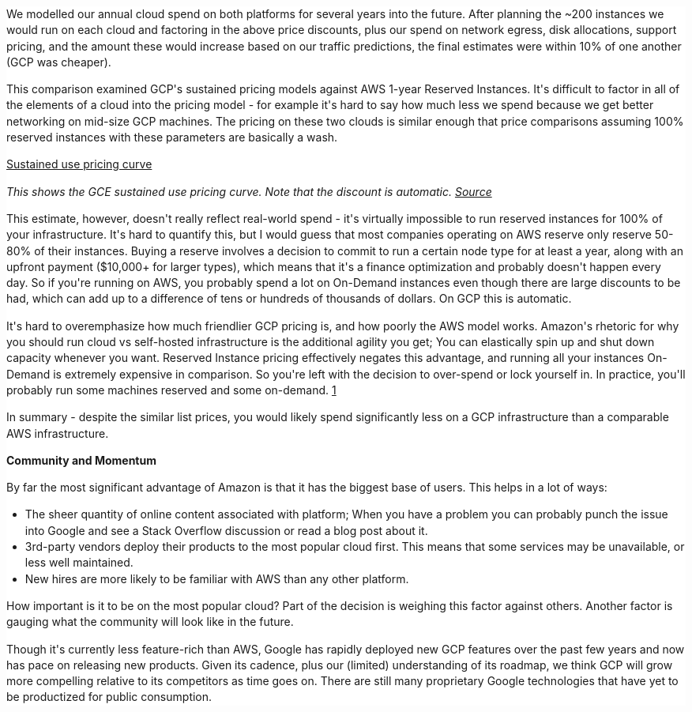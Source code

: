 We modelled our annual cloud spend on both platforms for several years into the future. After planning the ~200 instances we would run on each cloud and factoring in the above price discounts, plus our spend on network egress, disk allocations, support pricing, and the amount these would increase based on our traffic predictions, the final estimates were within 10% of one another (GCP was cheaper).

This comparison examined GCP's sustained pricing models against AWS 1-year Reserved Instances. It's difficult to factor in all of the elements of a cloud into the pricing model - for example it's hard to say how much less we spend because we get better networking on mid-size GCP machines. The pricing on these two clouds is similar enough that price comparisons assuming 100% reserved instances with these parameters are basically a wash.

[Sustained use pricing curve](../_resources/818e0e6fe31369c055cce7982dc721b4.webp)

*This shows the GCE sustained use pricing curve. Note that the discount is automatic. [Source](https://cloud.google.com/compute/pricing)*

This estimate, however, doesn't really reflect real-world spend - it's virtually impossible to run reserved instances for 100% of your infrastructure. It's hard to quantify this, but I would guess that most companies operating on AWS reserve only reserve 50-80% of their instances. Buying a reserve involves a decision to commit to run a certain node type for at least a year, along with an upfront payment ($10,000+ for larger types), which means that it's a finance optimization and probably doesn't happen every day. So if you're running on AWS, you probably spend a lot on On-Demand instances even though there are large discounts to be had, which can add up to a difference of tens or hundreds of thousands of dollars. On GCP this is automatic.

It's hard to overemphasize how much friendlier GCP pricing is, and how poorly the AWS model works. Amazon's rhetoric for why you should run cloud vs self-hosted infrastructure is the additional agility you get; You can elastically spin up and shut down capacity whenever you want. Reserved Instance pricing effectively negates this advantage, and running all your instances On-Demand is extremely expensive in comparison. So you're left with the decision to over-spend or lock yourself in. In practice, you'll probably run some machines reserved and some on-demand. [1](https://quizlet.com/blog/whats-the-best-cloud-probably-gcp/#footnote1)

In summary - despite the similar list prices, you would likely spend significantly less on a GCP infrastructure than a comparable AWS infrastructure.

**Community and Momentum**

By far the most significant advantage of Amazon is that it has the biggest base of users. This helps in a lot of ways:

- The sheer quantity of online content associated with platform; When you have a problem you can probably punch the issue into Google and see a Stack Overflow discussion or read a blog post about it.
- 3rd-party vendors deploy their products to the most popular cloud first. This means that some services may be unavailable, or less well maintained.
- New hires are more likely to be familiar with AWS than any other platform.

How important is it to be on the most popular cloud? Part of the decision is weighing this factor against others. Another factor is gauging what the community will look like in the future.

Though it's currently less feature-rich than AWS, Google has rapidly deployed new GCP features over the past few years and now has pace on releasing new products. Given its cadence, plus our (limited) understanding of its roadmap, we think GCP will grow more compelling relative to its competitors as time goes on. There are still many proprietary Google technologies that have yet to be productized for public consumption.
